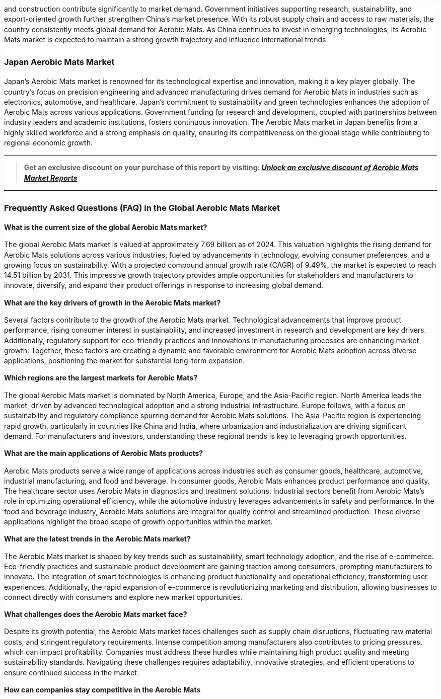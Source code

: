 and construction contribute significantly to market demand. Government initiatives supporting research, sustainability, and export-oriented growth further strengthen China&rsquo;s market presence. With its robust supply chain and access to raw materials, the country consistently meets global demand for Aerobic Mats. As China continues to invest in emerging technologies, its Aerobic Mats market is expected to maintain a strong growth trajectory and influence international trends.</p><h3>Japan Aerobic Mats Market</h3><p>Japan&rsquo;s Aerobic Mats market is renowned for its technological expertise and innovation, making it a key player globally. The country&rsquo;s focus on precision engineering and advanced manufacturing drives demand for Aerobic Mats in industries such as electronics, automotive, and healthcare. Japan&rsquo;s commitment to sustainability and green technologies enhances the adoption of Aerobic Mats across various applications. Government funding for research and development, coupled with partnerships between industry leaders and academic institutions, fosters continuous innovation. The Aerobic Mats market in Japan benefits from a highly skilled workforce and a strong emphasis on quality, ensuring its competitiveness on the global stage while contributing to regional economic growth.</p><hr /><blockquote><p><strong>Get an exclusive discount on your purchase of this report by visiting: <em><a href="://marketresearchpulse.com/ask-for-discount/84712?utm_source=Github&amp;utm_medium=025">Unlock an exclusive discount of Aerobic Mats Market Reports</a></em>&nbsp;</strong></p></blockquote><hr /><h3>Frequently Asked Questions (FAQ) in the Global Aerobic Mats Market</h3><p><strong>What is the current size of the global Aerobic Mats market?</strong></p><p>The global Aerobic Mats market is valued at approximately 7.69 billion as of 2024. This valuation highlights the rising demand for Aerobic Mats solutions across various industries, fueled by advancements in technology, evolving consumer preferences, and a growing focus on sustainability. With a projected compound annual growth rate (CAGR) of 9.49%, the market is expected to reach 14.51 billion by 2031. This impressive growth trajectory provides ample opportunities for stakeholders and manufacturers to innovate, diversify, and expand their product offerings in response to increasing global demand.</p><p><strong>What are the key drivers of growth in the Aerobic Mats market?</strong></p><p>Several factors contribute to the growth of the Aerobic Mats market. Technological advancements that improve product performance, rising consumer interest in sustainability, and increased investment in research and development are key drivers. Additionally, regulatory support for eco-friendly practices and innovations in manufacturing processes are enhancing market growth. Together, these factors are creating a dynamic and favorable environment for Aerobic Mats adoption across diverse applications, positioning the market for substantial long-term expansion.</p><p><strong>Which regions are the largest markets for Aerobic Mats?</strong></p><p>The global Aerobic Mats market is dominated by North America, Europe, and the Asia-Pacific region. North America leads the market, driven by advanced technological adoption and a strong industrial infrastructure. Europe follows, with a focus on sustainability and regulatory compliance spurring demand for Aerobic Mats solutions. The Asia-Pacific region is experiencing rapid growth, particularly in countries like China and India, where urbanization and industrialization are driving significant demand. For manufacturers and investors, understanding these regional trends is key to leveraging growth opportunities.</p><p><strong>What are the main applications of Aerobic Mats products?</strong></p><p>Aerobic Mats products serve a wide range of applications across industries such as consumer goods, healthcare, automotive, industrial manufacturing, and food and beverage. In consumer goods, Aerobic Mats enhances product performance and quality. The healthcare sector uses Aerobic Mats in diagnostics and treatment solutions. Industrial sectors benefit from Aerobic Mats&rsquo;s role in optimizing operational efficiency, while the automotive industry leverages advancements in safety and performance. In the food and beverage industry, Aerobic Mats solutions are integral for quality control and streamlined production. These diverse applications highlight the broad scope of growth opportunities within the market.</p><p><strong>What are the latest trends in the Aerobic Mats market?</strong></p><p>The Aerobic Mats market is shaped by key trends such as sustainability, smart technology adoption, and the rise of e-commerce. Eco-friendly practices and sustainable product development are gaining traction among consumers, prompting manufacturers to innovate. The integration of smart technologies is enhancing product functionality and operational efficiency, transforming user experiences. Additionally, the rapid expansion of e-commerce is revolutionizing marketing and distribution, allowing businesses to connect directly with consumers and explore new market opportunities.</p><p><strong>What challenges does the Aerobic Mats market face?</strong></p><p>Despite its growth potential, the Aerobic Mats market faces challenges such as supply chain disruptions, fluctuating raw material costs, and stringent regulatory requirements. Intense competition among manufacturers also contributes to pricing pressures, which can impact profitability. Companies must address these hurdles while maintaining high product quality and meeting sustainability standards. Navigating these challenges requires adaptability, innovative strategies, and efficient operations to ensure continued success in the market.</p><p><strong>How can companies stay competitive in the Aerobic Mats